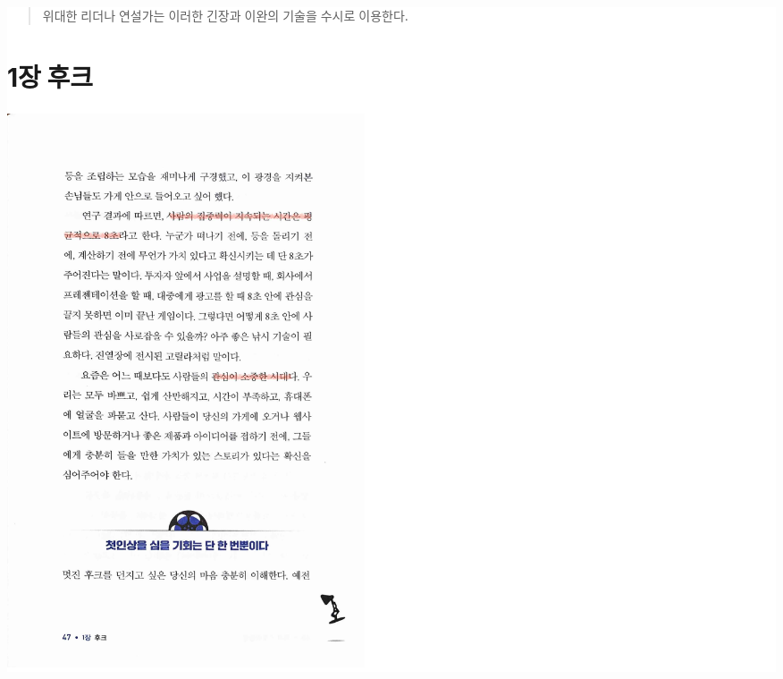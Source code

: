 > 위대한 리더나 연설가는 이러한 긴장과 이완의 기술을 수시로 이용한다.

# 1장 후크
<img src="pixar_storytelling/6.jpg" width="400"/>
